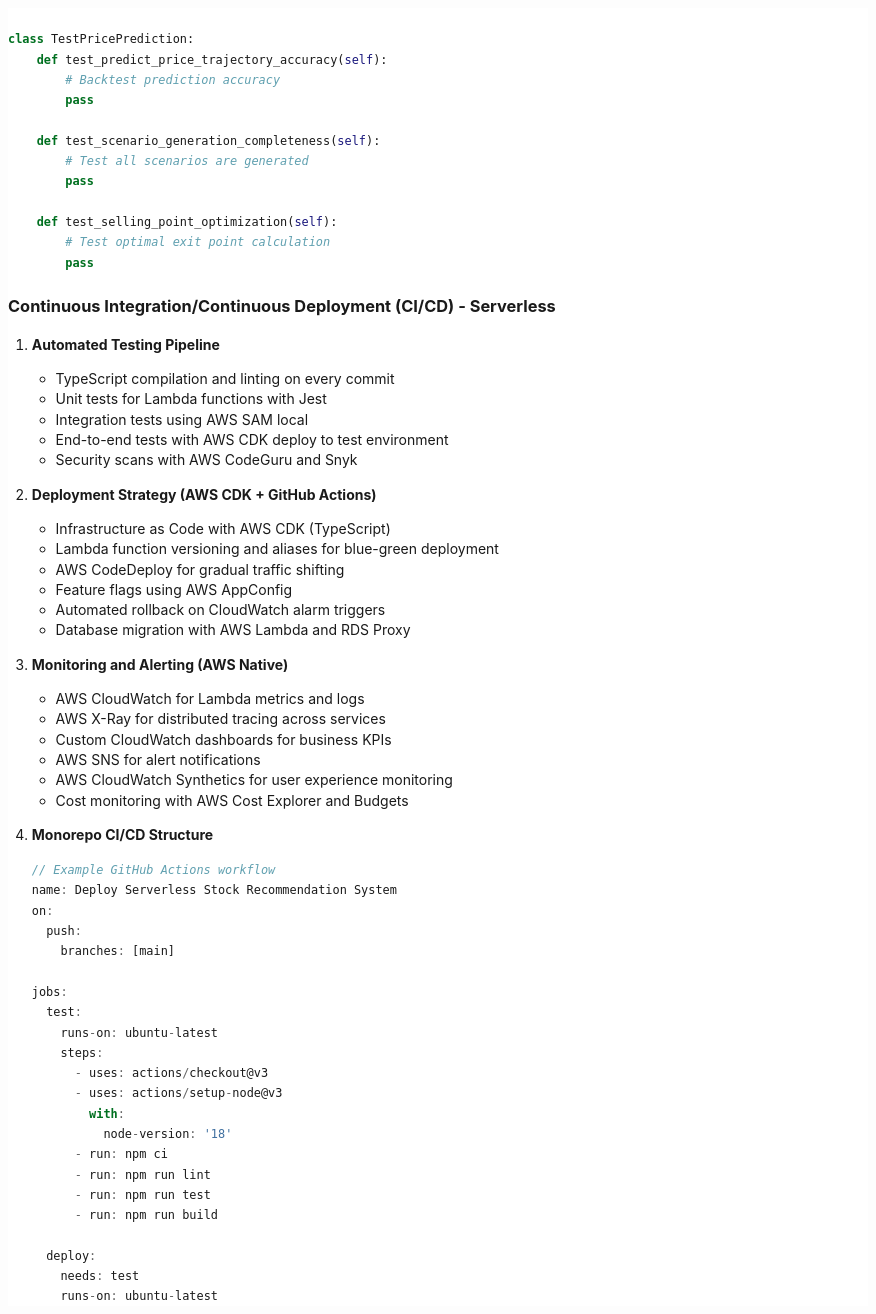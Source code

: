 ```python

class TestPricePrediction:
    def test_predict_price_trajectory_accuracy(self):
        # Backtest prediction accuracy
        pass
    
    def test_scenario_generation_completeness(self):
        # Test all scenarios are generated
        pass
    
    def test_selling_point_optimization(self):
        # Test optimal exit point calculation
        pass
```

### Continuous Integration/Continuous Deployment (CI/CD) - Serverless

1. **Automated Testing Pipeline**
   - TypeScript compilation and linting on every commit
   - Unit tests for Lambda functions with Jest
   - Integration tests using AWS SAM local
   - End-to-end tests with AWS CDK deploy to test environment
   - Security scans with AWS CodeGuru and Snyk

2. **Deployment Strategy (AWS CDK + GitHub Actions)**
   - Infrastructure as Code with AWS CDK (TypeScript)
   - Lambda function versioning and aliases for blue-green deployment
   - AWS CodeDeploy for gradual traffic shifting
   - Feature flags using AWS AppConfig
   - Automated rollback on CloudWatch alarm triggers
   - Database migration with AWS Lambda and RDS Proxy

3. **Monitoring and Alerting (AWS Native)**
   - AWS CloudWatch for Lambda metrics and logs
   - AWS X-Ray for distributed tracing across services
   - Custom CloudWatch dashboards for business KPIs
   - AWS SNS for alert notifications
   - AWS CloudWatch Synthetics for user experience monitoring
   - Cost monitoring with AWS Cost Explorer and Budgets

4. **Monorepo CI/CD Structure**
   ```typescript
   // Example GitHub Actions workflow
   name: Deploy Serverless Stock Recommendation System
   on:
     push:
       branches: [main]
   
   jobs:
     test:
       runs-on: ubuntu-latest
       steps:
         - uses: actions/checkout@v3
         - uses: actions/setup-node@v3
           with:
             node-version: '18'
         - run: npm ci
         - run: npm run lint
         - run: npm run test
         - run: npm run build
   
     deploy:
       needs: test
       runs-on: ubuntu-latest
   ```
